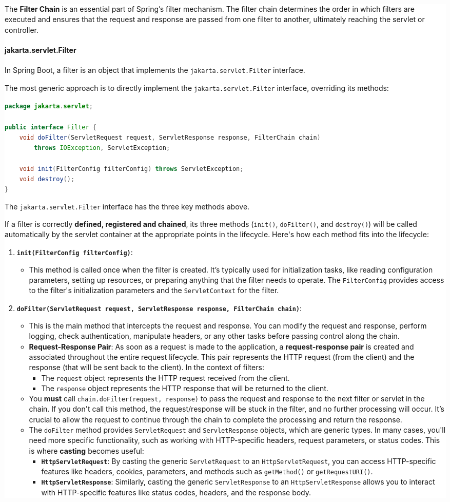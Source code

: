 The **Filter Chain** is an essential part of Spring’s filter mechanism. The filter chain determines the order in which filters are executed and ensures that the request and response are passed from one filter to another, ultimately reaching the servlet or controller.

#### jakarta.servlet.Filter
In Spring Boot, a filter is an object that implements the `jakarta.servlet.Filter` interface.

The most generic approach is to directly implement the `jakarta.servlet.Filter` interface, overriding its methods:

````java
package jakarta.servlet;

public interface Filter {
    void doFilter(ServletRequest request, ServletResponse response, FilterChain chain) 
        throws IOException, ServletException;

    void init(FilterConfig filterConfig) throws ServletException;
    void destroy();
}
````

The `jakarta.servlet.Filter` interface has the three key methods above.

If a filter is correctly **defined, registered and chained**, its three methods (`init()`, `doFilter()`, and `destroy()`) will be called automatically by the servlet container at the appropriate points in the lifecycle. Here's how each method fits into the lifecycle:

1. **`init(FilterConfig filterConfig)`**:
    - This method is called once when the filter is created. It’s typically used for initialization tasks, like reading configuration parameters, setting up resources, or preparing anything that the filter needs to operate. The `FilterConfig` provides access to the filter's initialization parameters and the `ServletContext` for the filter.

2. **`doFilter(ServletRequest request, ServletResponse response, FilterChain chain)`**:
    - This is the main method that intercepts the request and response. You can modify the request and response, perform logging, check authentication, manipulate headers, or any other tasks before passing control along the chain.
    - **Request-Response Pair**: As soon as a request is made to the application, a **request-response pair** is created and associated throughout the entire request lifecycle. This pair represents the HTTP request (from the client) and the response (that will be sent back to the client). In the context of filters:
        - The `request` object represents the HTTP request received from the client.
        - The `response` object represents the HTTP response that will be returned to the client.
    - You **must** call `chain.doFilter(request, response)` to pass the request and response to the next filter or servlet in the chain. If you don't call this method, the request/response will be stuck in the filter, and no further processing will occur. It’s crucial to allow the request to continue through the chain to complete the processing and return the response.
    - The `doFilter` method provides `ServletRequest` and `ServletResponse` objects, which are generic types. In many cases, you'll need more specific functionality, such as working with HTTP-specific headers, request parameters, or status codes. This is where **casting** becomes useful:
        - **`HttpServletRequest`**: By casting the generic `ServletRequest` to an `HttpServletRequest`, you can access HTTP-specific features like headers, cookies, parameters, and methods such as `getMethod()` or `getRequestURI()`.
        - **`HttpServletResponse`**: Similarly, casting the generic `ServletResponse` to an `HttpServletResponse` allows you to interact with HTTP-specific features like status codes, headers, and the response body.
      